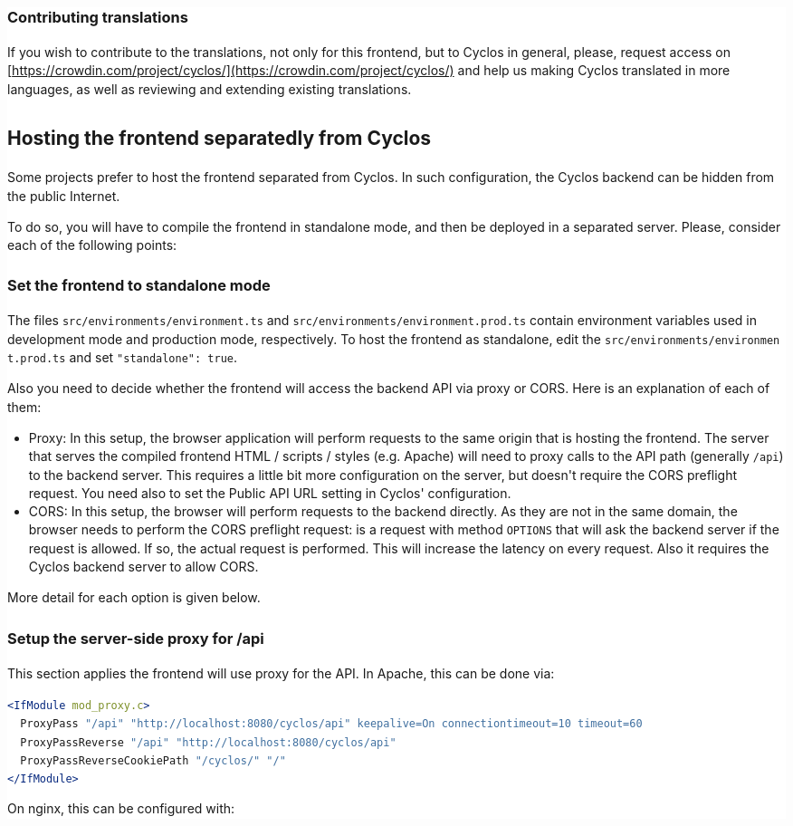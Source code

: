 ### Contributing translations

If you wish to contribute to the translations, not only for this frontend, but to
Cyclos in general, please, request access on
[https://crowdin.com/project/cyclos/](https://crowdin.com/project/cyclos/)
and help us making Cyclos translated in more languages, as well as reviewing and
extending existing translations.

## Hosting the frontend separatedly from Cyclos

Some projects prefer to host the frontend separated from Cyclos. In such configuration,
the Cyclos backend can be hidden from the public Internet.

To do so, you will have to compile the frontend in standalone mode, and then be
deployed in a separated server. Please, consider each of the following points:

### Set the frontend to standalone mode
The files `src/environments/environment.ts` and `src/environments/environment.prod.ts`
contain environment variables used in development mode and production mode, respectively.
To host the frontend as standalone, edit the `src/environments/environment.prod.ts`
and set `"standalone": true`.

Also you need to decide whether the frontend will access the backend API via proxy
or CORS. Here is an explanation of each of them:

- Proxy: In this setup, the browser application will perform requests to the same
  origin that is hosting the frontend. The server that serves the compiled frontend
  HTML / scripts / styles (e.g. Apache) will need to proxy calls to the API path
  (generally `/api`) to the backend server. This requires a little bit more
  configuration on the server, but doesn't require the CORS preflight request.
  You need also to set the Public API URL setting in Cyclos' configuration.
- CORS: In this setup, the browser will perform requests to the backend directly.
  As they are not in the same domain, the browser needs to perform the CORS preflight
  request: is a request with method `OPTIONS` that will ask the backend server if the
  request is allowed. If so, the actual request is performed. This will increase the
  latency on every request. Also it requires the Cyclos backend server to allow CORS.

More detail for each option is given below.

### Setup the server-side proxy for /api

This section applies the frontend will use proxy for the API.
In Apache, this can be done via:

```apache
<IfModule mod_proxy.c>
  ProxyPass "/api" "http://localhost:8080/cyclos/api" keepalive=On connectiontimeout=10 timeout=60
  ProxyPassReverse "/api" "http://localhost:8080/cyclos/api"
  ProxyPassReverseCookiePath "/cyclos/" "/"
</IfModule>
```

On nginx, this can be configured with:

